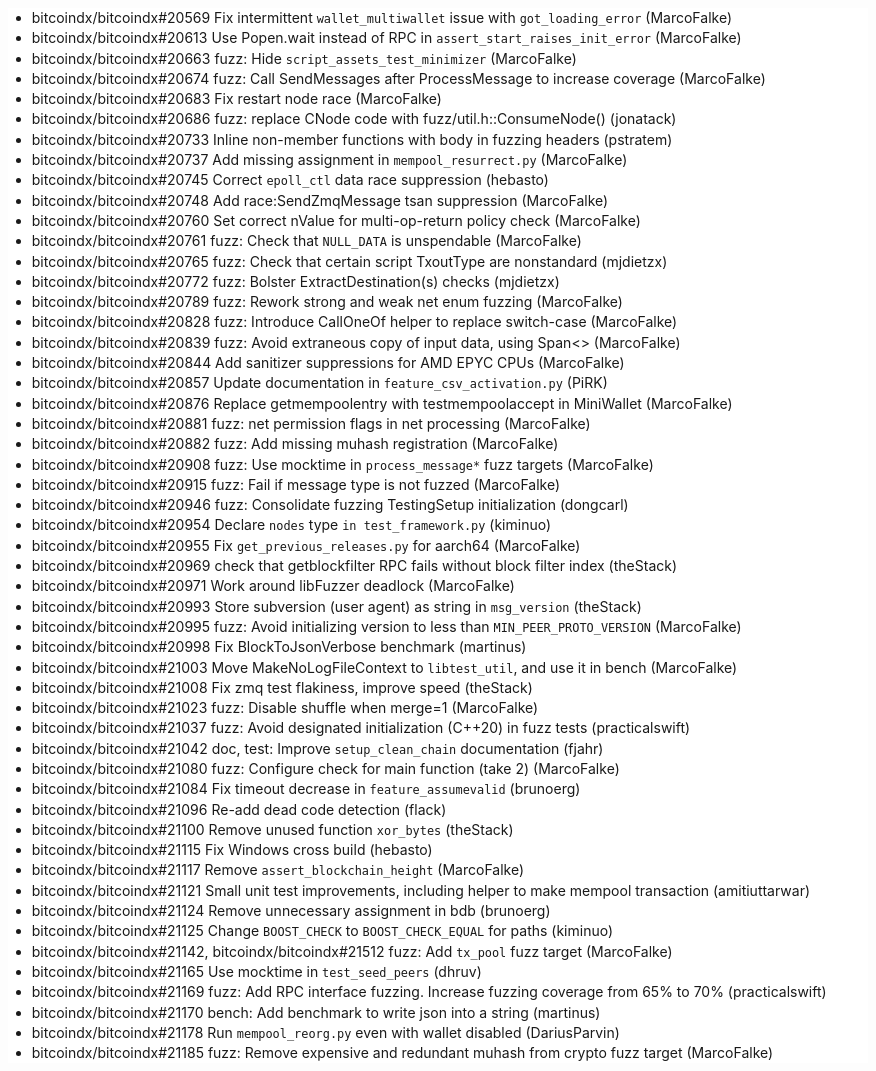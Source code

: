 - bitcoindx/bitcoindx#20569 Fix intermittent `wallet_multiwallet` issue with `got_loading_error` (MarcoFalke)
- bitcoindx/bitcoindx#20613 Use Popen.wait instead of RPC in `assert_start_raises_init_error` (MarcoFalke)
- bitcoindx/bitcoindx#20663 fuzz: Hide `script_assets_test_minimizer` (MarcoFalke)
- bitcoindx/bitcoindx#20674 fuzz: Call SendMessages after ProcessMessage to increase coverage (MarcoFalke)
- bitcoindx/bitcoindx#20683 Fix restart node race (MarcoFalke)
- bitcoindx/bitcoindx#20686 fuzz: replace CNode code with fuzz/util.h::ConsumeNode() (jonatack)
- bitcoindx/bitcoindx#20733 Inline non-member functions with body in fuzzing headers (pstratem)
- bitcoindx/bitcoindx#20737 Add missing assignment in `mempool_resurrect.py` (MarcoFalke)
- bitcoindx/bitcoindx#20745 Correct `epoll_ctl` data race suppression (hebasto)
- bitcoindx/bitcoindx#20748 Add race:SendZmqMessage tsan suppression (MarcoFalke)
- bitcoindx/bitcoindx#20760 Set correct nValue for multi-op-return policy check (MarcoFalke)
- bitcoindx/bitcoindx#20761 fuzz: Check that `NULL_DATA` is unspendable (MarcoFalke)
- bitcoindx/bitcoindx#20765 fuzz: Check that certain script TxoutType are nonstandard (mjdietzx)
- bitcoindx/bitcoindx#20772 fuzz: Bolster ExtractDestination(s) checks (mjdietzx)
- bitcoindx/bitcoindx#20789 fuzz: Rework strong and weak net enum fuzzing (MarcoFalke)
- bitcoindx/bitcoindx#20828 fuzz: Introduce CallOneOf helper to replace switch-case (MarcoFalke)
- bitcoindx/bitcoindx#20839 fuzz: Avoid extraneous copy of input data, using Span<> (MarcoFalke)
- bitcoindx/bitcoindx#20844 Add sanitizer suppressions for AMD EPYC CPUs (MarcoFalke)
- bitcoindx/bitcoindx#20857 Update documentation in `feature_csv_activation.py` (PiRK)
- bitcoindx/bitcoindx#20876 Replace getmempoolentry with testmempoolaccept in MiniWallet (MarcoFalke)
- bitcoindx/bitcoindx#20881 fuzz: net permission flags in net processing (MarcoFalke)
- bitcoindx/bitcoindx#20882 fuzz: Add missing muhash registration (MarcoFalke)
- bitcoindx/bitcoindx#20908 fuzz: Use mocktime in `process_message*` fuzz targets (MarcoFalke)
- bitcoindx/bitcoindx#20915 fuzz: Fail if message type is not fuzzed (MarcoFalke)
- bitcoindx/bitcoindx#20946 fuzz: Consolidate fuzzing TestingSetup initialization (dongcarl)
- bitcoindx/bitcoindx#20954 Declare `nodes` type `in test_framework.py` (kiminuo)
- bitcoindx/bitcoindx#20955 Fix `get_previous_releases.py` for aarch64 (MarcoFalke)
- bitcoindx/bitcoindx#20969 check that getblockfilter RPC fails without block filter index (theStack)
- bitcoindx/bitcoindx#20971 Work around libFuzzer deadlock (MarcoFalke)
- bitcoindx/bitcoindx#20993 Store subversion (user agent) as string in `msg_version` (theStack)
- bitcoindx/bitcoindx#20995 fuzz: Avoid initializing version to less than `MIN_PEER_PROTO_VERSION` (MarcoFalke)
- bitcoindx/bitcoindx#20998 Fix BlockToJsonVerbose benchmark (martinus)
- bitcoindx/bitcoindx#21003 Move MakeNoLogFileContext to `libtest_util`, and use it in bench (MarcoFalke)
- bitcoindx/bitcoindx#21008 Fix zmq test flakiness, improve speed (theStack)
- bitcoindx/bitcoindx#21023 fuzz: Disable shuffle when merge=1 (MarcoFalke)
- bitcoindx/bitcoindx#21037 fuzz: Avoid designated initialization (C++20) in fuzz tests (practicalswift)
- bitcoindx/bitcoindx#21042 doc, test: Improve `setup_clean_chain` documentation (fjahr)
- bitcoindx/bitcoindx#21080 fuzz: Configure check for main function (take 2) (MarcoFalke)
- bitcoindx/bitcoindx#21084 Fix timeout decrease in `feature_assumevalid` (brunoerg)
- bitcoindx/bitcoindx#21096 Re-add dead code detection (flack)
- bitcoindx/bitcoindx#21100 Remove unused function `xor_bytes` (theStack)
- bitcoindx/bitcoindx#21115 Fix Windows cross build (hebasto)
- bitcoindx/bitcoindx#21117 Remove `assert_blockchain_height` (MarcoFalke)
- bitcoindx/bitcoindx#21121 Small unit test improvements, including helper to make mempool transaction (amitiuttarwar)
- bitcoindx/bitcoindx#21124 Remove unnecessary assignment in bdb (brunoerg)
- bitcoindx/bitcoindx#21125 Change `BOOST_CHECK` to `BOOST_CHECK_EQUAL` for paths (kiminuo)
- bitcoindx/bitcoindx#21142, bitcoindx/bitcoindx#21512 fuzz: Add `tx_pool` fuzz target (MarcoFalke)
- bitcoindx/bitcoindx#21165 Use mocktime in `test_seed_peers` (dhruv)
- bitcoindx/bitcoindx#21169 fuzz: Add RPC interface fuzzing. Increase fuzzing coverage from 65% to 70% (practicalswift)
- bitcoindx/bitcoindx#21170 bench: Add benchmark to write json into a string (martinus)
- bitcoindx/bitcoindx#21178 Run `mempool_reorg.py` even with wallet disabled (DariusParvin)
- bitcoindx/bitcoindx#21185 fuzz: Remove expensive and redundant muhash from crypto fuzz target (MarcoFalke)